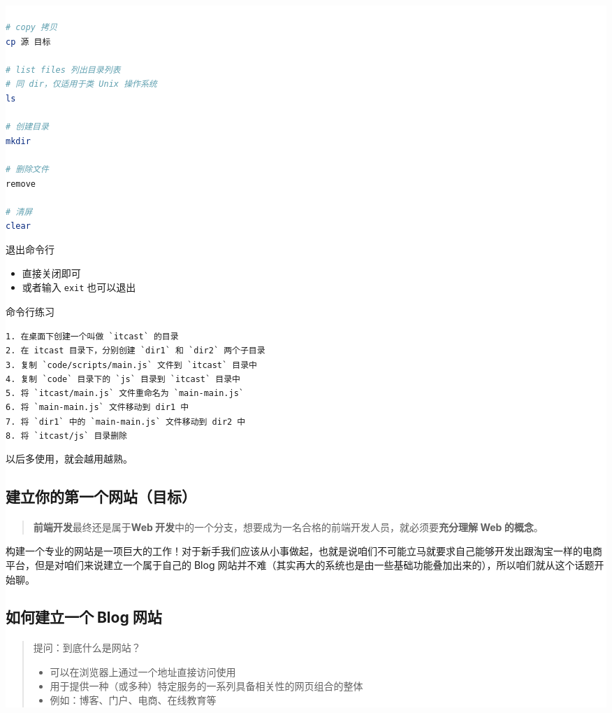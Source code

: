 ```bash

# copy 拷贝
cp 源 目标

# list files 列出目录列表
# 同 dir，仅适用于类 Unix 操作系统
ls

# 创建目录
mkdir

# 删除文件
remove

# 清屏
clear
```

退出命令行

- 直接关闭即可
- 或者输入 `exit` 也可以退出



命令行练习

```
1. 在桌面下创建一个叫做 `itcast` 的目录
2. 在 itcast 目录下，分别创建 `dir1` 和 `dir2` 两个子目录
3. 复制 `code/scripts/main.js` 文件到 `itcast` 目录中
4. 复制 `code` 目录下的 `js` 目录到 `itcast` 目录中
5. 将 `itcast/main.js` 文件重命名为 `main-main.js`
6. 将 `main-main.js` 文件移动到 dir1 中
7. 将 `dir1` 中的 `main-main.js` 文件移动到 dir2 中
8. 将 `itcast/js` 目录删除
```

以后多使用，就会越用越熟。

## 建立你的第一个网站（目标）

> **前端开发**最终还是属于**Web 开发**中的一个分支，想要成为一名合格的前端开发人员，就必须要**充分理解 Web 的概念**。

构建一个专业的网站是一项巨大的工作！对于新手我们应该从小事做起，也就是说咱们不可能立马就要求自己能够开发出跟淘宝一样的电商平台，但是对咱们来说建立一个属于自己的 Blog 网站并不难（其实再大的系统也是由一些基础功能叠加出来的），所以咱们就从这个话题开始聊。

## 如何建立一个 Blog 网站

> 提问：到底什么是网站？
>
> - 可以在浏览器上通过一个地址直接访问使用
> - 用于提供一种（或多种）特定服务的一系列具备相关性的网页组合的整体
> - 例如：博客、门户、电商、在线教育等

